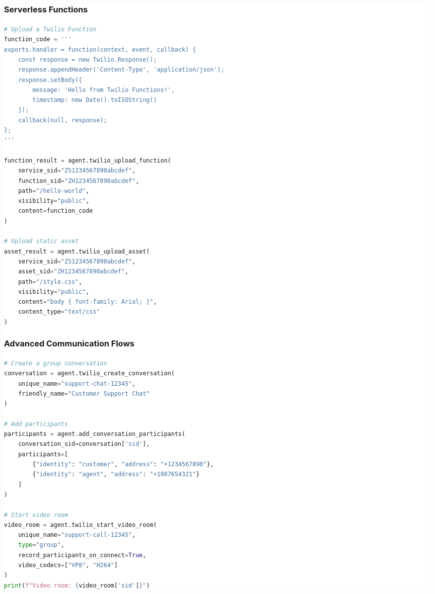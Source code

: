 ### Serverless Functions

```python
# Upload a Twilio Function
function_code = '''
exports.handler = function(context, event, callback) {
    const response = new Twilio.Response();
    response.appendHeader('Content-Type', 'application/json');
    response.setBody({
        message: 'Hello from Twilio Functions!',
        timestamp: new Date().toISOString()
    });
    callback(null, response);
};
'''

function_result = agent.twilio_upload_function(
    service_sid="ZS1234567890abcdef",
    function_sid="ZH1234567890abcdef", 
    path="/hello-world",
    visibility="public",
    content=function_code
)

# Upload static asset
asset_result = agent.twilio_upload_asset(
    service_sid="ZS1234567890abcdef",
    asset_sid="ZH1234567890abcdef",
    path="/style.css",
    visibility="public",
    content="body { font-family: Arial; }",
    content_type="text/css"
)
```

### Advanced Communication Flows

```python
# Create a group conversation
conversation = agent.twilio_create_conversation(
    unique_name="support-chat-12345",
    friendly_name="Customer Support Chat"
)

# Add participants
participants = agent.add_conversation_participants(
    conversation_sid=conversation['sid'],
    participants=[
        {"identity": "customer", "address": "+1234567890"},
        {"identity": "agent", "address": "+1987654321"}
    ]
)

# Start video room
video_room = agent.twilio_start_video_room(
    unique_name="support-call-12345",
    type="group",
    record_participants_on_connect=True,
    video_codecs=["VP8", "H264"]
)
print(f"Video room: {video_room['sid']}")
```
